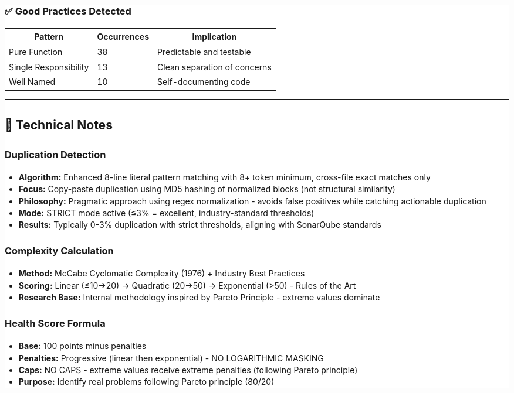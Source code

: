 ### ✅ Good Practices Detected

| Pattern | Occurrences | Implication |
|---------|-------------|-------------|
| Pure Function | 38 | Predictable and testable |
| Single Responsibility | 13 | Clean separation of concerns |
| Well Named | 10 | Self-documenting code |


---
## 🔬 Technical Notes

### Duplication Detection
- **Algorithm:** Enhanced 8-line literal pattern matching with 8+ token minimum, cross-file exact matches only
- **Focus:** Copy-paste duplication using MD5 hashing of normalized blocks (not structural similarity)
- **Philosophy:** Pragmatic approach using regex normalization - avoids false positives while catching actionable duplication
- **Mode:** STRICT mode active (≤3% = excellent, industry-standard thresholds)
- **Results:** Typically 0-3% duplication with strict thresholds, aligning with SonarQube standards

### Complexity Calculation
- **Method:** McCabe Cyclomatic Complexity (1976) + Industry Best Practices
- **Scoring:** Linear (≤10→20) → Quadratic (20→50) → Exponential (>50) - Rules of the Art
- **Research Base:** Internal methodology inspired by Pareto Principle - extreme values dominate

### Health Score Formula
- **Base:** 100 points minus penalties
- **Penalties:** Progressive (linear then exponential) - NO LOGARITHMIC MASKING
- **Caps:** NO CAPS - extreme values receive extreme penalties (following Pareto principle)
- **Purpose:** Identify real problems following Pareto principle (80/20)
